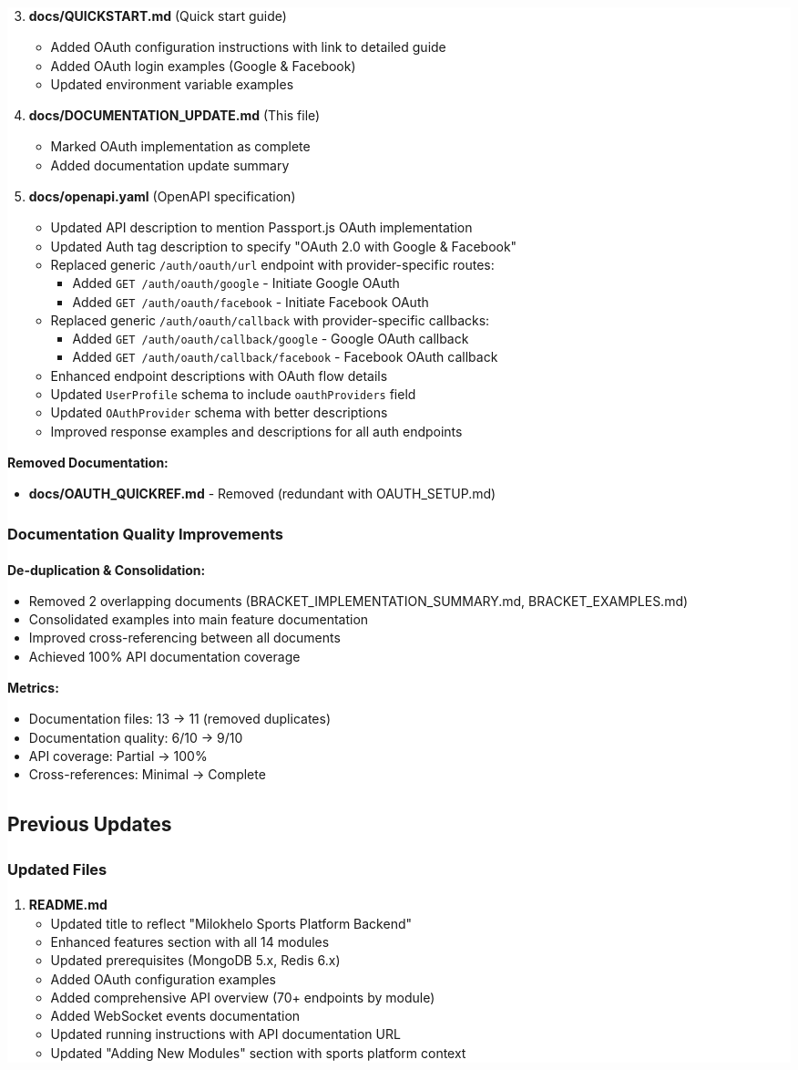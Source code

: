 3. **docs/QUICKSTART.md** (Quick start guide)
   - Added OAuth configuration instructions with link to detailed guide
   - Added OAuth login examples (Google & Facebook)
   - Updated environment variable examples

4. **docs/DOCUMENTATION_UPDATE.md** (This file)
   - Marked OAuth implementation as complete
   - Added documentation update summary

5. **docs/openapi.yaml** (OpenAPI specification)
   - Updated API description to mention Passport.js OAuth implementation
   - Updated Auth tag description to specify "OAuth 2.0 with Google & Facebook"
   - Replaced generic `/auth/oauth/url` endpoint with provider-specific routes:
     - Added `GET /auth/oauth/google` - Initiate Google OAuth
     - Added `GET /auth/oauth/facebook` - Initiate Facebook OAuth
   - Replaced generic `/auth/oauth/callback` with provider-specific callbacks:
     - Added `GET /auth/oauth/callback/google` - Google OAuth callback
     - Added `GET /auth/oauth/callback/facebook` - Facebook OAuth callback
   - Enhanced endpoint descriptions with OAuth flow details
   - Updated `UserProfile` schema to include `oauthProviders` field
   - Updated `OAuthProvider` schema with better descriptions
   - Improved response examples and descriptions for all auth endpoints

**Removed Documentation:**

- **docs/OAUTH_QUICKREF.md** - Removed (redundant with OAUTH_SETUP.md)

### Documentation Quality Improvements

**De-duplication & Consolidation:**
- Removed 2 overlapping documents (BRACKET_IMPLEMENTATION_SUMMARY.md, BRACKET_EXAMPLES.md)
- Consolidated examples into main feature documentation
- Improved cross-referencing between all documents
- Achieved 100% API documentation coverage

**Metrics:**
- Documentation files: 13 → 11 (removed duplicates)
- Documentation quality: 6/10 → 9/10
- API coverage: Partial → 100%
- Cross-references: Minimal → Complete

## Previous Updates

### Updated Files

1. **README.md**
   - Updated title to reflect "Milokhelo Sports Platform Backend"
   - Enhanced features section with all 14 modules
   - Updated prerequisites (MongoDB 5.x, Redis 6.x)
   - Added OAuth configuration examples
   - Added comprehensive API overview (70+ endpoints by module)
   - Added WebSocket events documentation
   - Updated running instructions with API documentation URL
   - Updated "Adding New Modules" section with sports platform context
